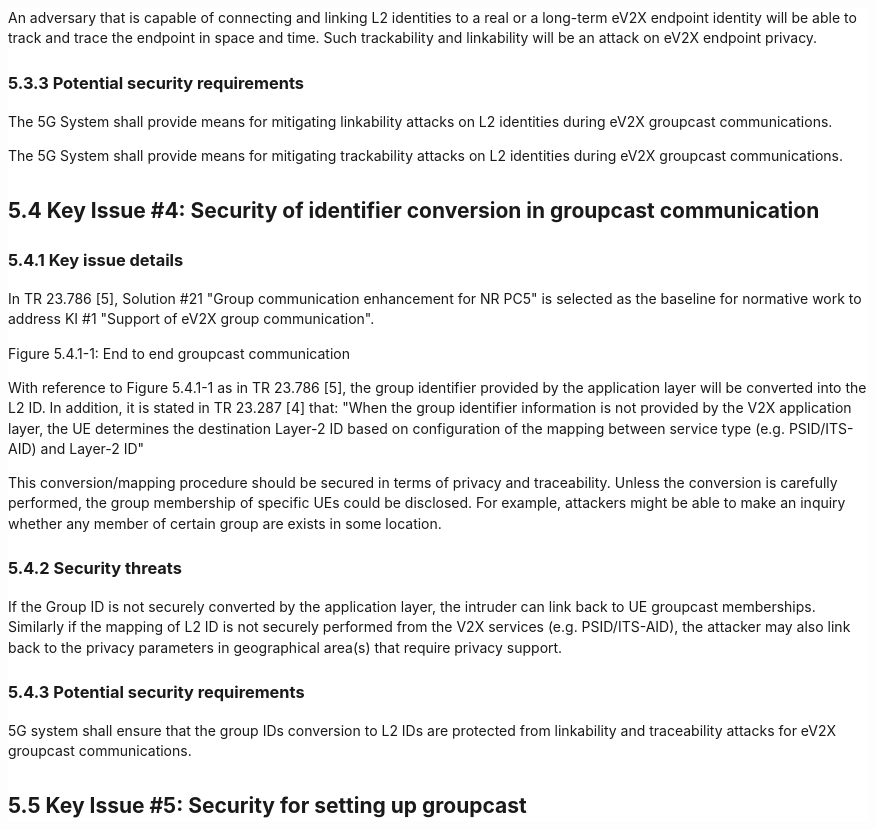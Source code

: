 An adversary that is capable of connecting and linking L2 identities to
a real or a long-term eV2X endpoint identity will be able to track and
trace the endpoint in space and time. Such trackability and linkability
will be an attack on eV2X endpoint privacy.

### 5.3.3 Potential security requirements

The 5G System shall provide means for mitigating linkability attacks on
L2 identities during eV2X groupcast communications.

The 5G System shall provide means for mitigating trackability attacks on
L2 identities during eV2X groupcast communications.

5.4 Key Issue \#4: Security of identifier conversion in groupcast communication
-------------------------------------------------------------------------------

### 5.4.1 Key issue details

In TR 23.786 \[5\], Solution \#21 \"Group communication enhancement for
NR PC5\" is selected as the baseline for normative work to address KI
\#1 \"Support of eV2X group communication\".

Figure 5.4.1-1: End to end groupcast communication

With reference to Figure 5.4.1-1 as in TR 23.786 \[5\], the group
identifier provided by the application layer will be converted into the
L2 ID. In addition, it is stated in TR 23.287 \[4\] that: \"When the
group identifier information is not provided by the V2X application
layer, the UE determines the destination Layer-2 ID based on
configuration of the mapping between service type (e.g. PSID/ITS-AID)
and Layer-2 ID\"

This conversion/mapping procedure should be secured in terms of privacy
and traceability. Unless the conversion is carefully performed, the
group membership of specific UEs could be disclosed. For example,
attackers might be able to make an inquiry whether any member of certain
group are exists in some location.

### 5.4.2 Security threats

If the Group ID is not securely converted by the application layer, the
intruder can link back to UE groupcast memberships. Similarly if the
mapping of L2 ID is not securely performed from the V2X services (e.g.
PSID/ITS-AID), the attacker may also link back to the privacy parameters
in geographical area(s) that require privacy support.

### 5.4.3 Potential security requirements

5G system shall ensure that the group IDs conversion to L2 IDs are
protected from linkability and traceability attacks for eV2X groupcast
communications.

5.5 Key Issue \#5: Security for setting up groupcast
----------------------------------------------------
